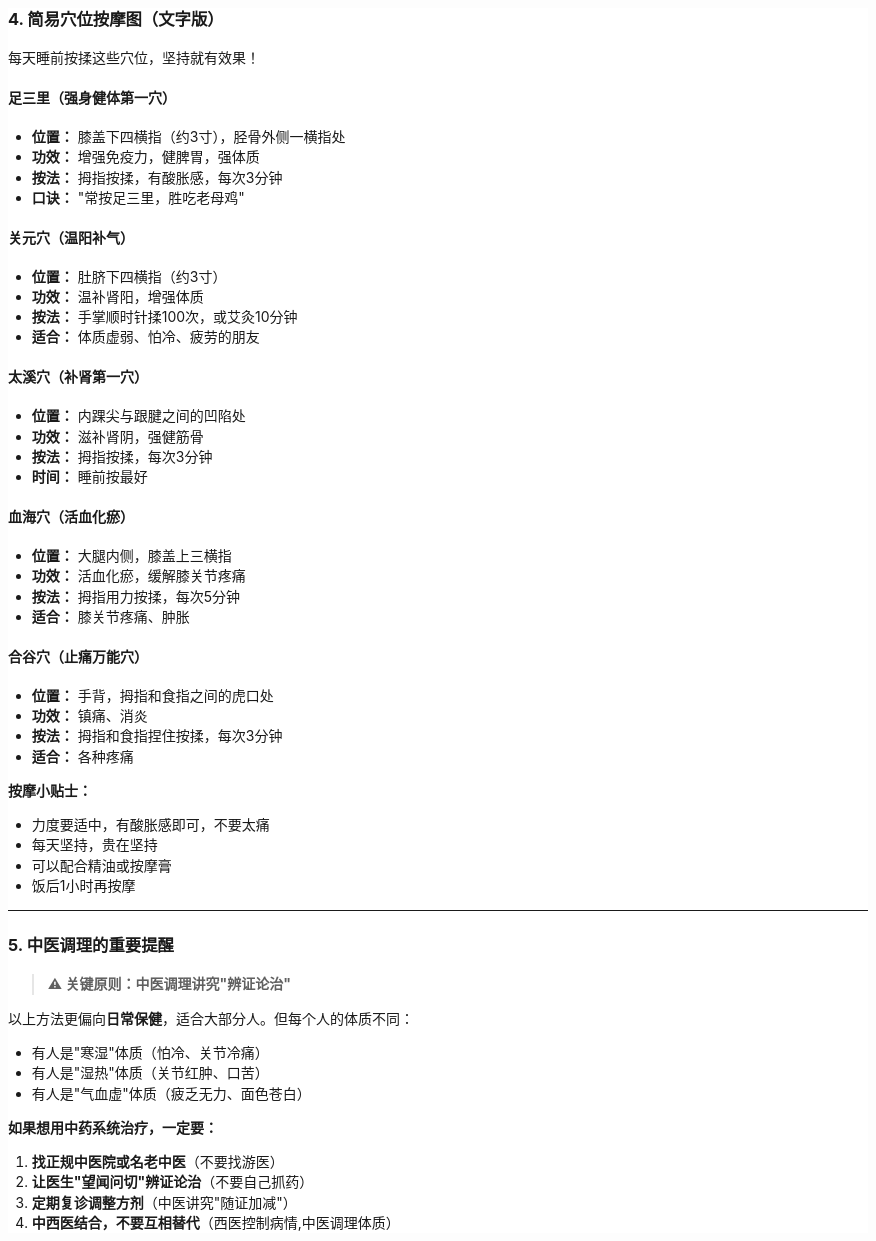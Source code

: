 ### **4. 简易穴位按摩图（文字版）**

每天睡前按揉这些穴位，坚持就有效果！

#### **足三里（强身健体第一穴）**
- **位置：** 膝盖下四横指（约3寸），胫骨外侧一横指处
- **功效：** 增强免疫力，健脾胃，强体质
- **按法：** 拇指按揉，有酸胀感，每次3分钟
- **口诀：** "常按足三里，胜吃老母鸡"

#### **关元穴（温阳补气）**
- **位置：** 肚脐下四横指（约3寸）
- **功效：** 温补肾阳，增强体质
- **按法：** 手掌顺时针揉100次，或艾灸10分钟
- **适合：** 体质虚弱、怕冷、疲劳的朋友

#### **太溪穴（补肾第一穴）**
- **位置：** 内踝尖与跟腱之间的凹陷处
- **功效：** 滋补肾阴，强健筋骨
- **按法：** 拇指按揉，每次3分钟
- **时间：** 睡前按最好

#### **血海穴（活血化瘀）**
- **位置：** 大腿内侧，膝盖上三横指
- **功效：** 活血化瘀，缓解膝关节疼痛
- **按法：** 拇指用力按揉，每次5分钟
- **适合：** 膝关节疼痛、肿胀

#### **合谷穴（止痛万能穴）**
- **位置：** 手背，拇指和食指之间的虎口处
- **功效：** 镇痛、消炎
- **按法：** 拇指和食指捏住按揉，每次3分钟
- **适合：** 各种疼痛

**按摩小贴士：**
- 力度要适中，有酸胀感即可，不要太痛
- 每天坚持，贵在坚持
- 可以配合精油或按摩膏
- 饭后1小时再按摩

---

### **5. 中医调理的重要提醒**

> **⚠️ 关键原则：中医调理讲究"辨证论治"**

以上方法更偏向**日常保健**，适合大部分人。但每个人的体质不同：
- 有人是"寒湿"体质（怕冷、关节冷痛）
- 有人是"湿热"体质（关节红肿、口苦）
- 有人是"气血虚"体质（疲乏无力、面色苍白）

**如果想用中药系统治疗，一定要：**
1. **找正规中医院或名老中医**（不要找游医）
2. **让医生"望闻问切"辨证论治**（不要自己抓药）
3. **定期复诊调整方剂**（中医讲究"随证加减"）
4. **中西医结合，不要互相替代**（西医控制病情,中医调理体质）
